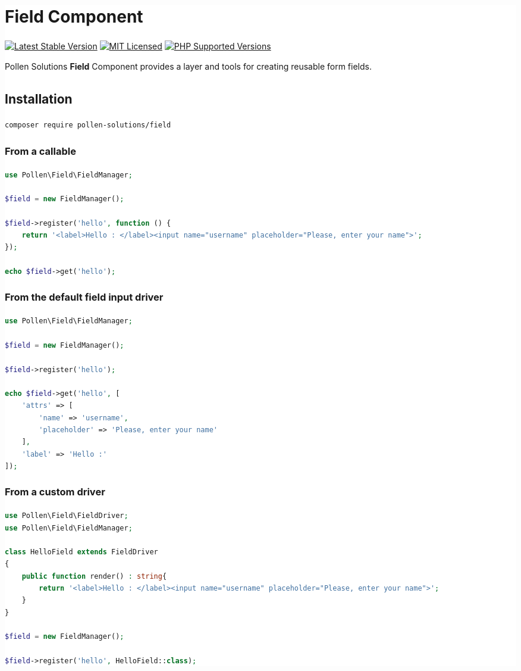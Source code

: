 # Field Component

[![Latest Stable Version](https://img.shields.io/packagist/v/pollen-solutions/field.svg?style=for-the-badge)](https://packagist.org/packages/pollen-solutions/field)
[![MIT Licensed](https://img.shields.io/badge/license-MIT-green?style=for-the-badge)](LICENSE.md)
[![PHP Supported Versions](https://img.shields.io/badge/PHP->=7.4-8892BF?style=for-the-badge&logo=php)](https://www.php.net/supported-versions.php)

Pollen Solutions **Field** Component provides a layer and tools for creating reusable form fields.

## Installation

```bash
composer require pollen-solutions/field
```

### From a callable

```php
use Pollen\Field\FieldManager;

$field = new FieldManager();

$field->register('hello', function () {
    return '<label>Hello : </label><input name="username" placeholder="Please, enter your name">';
});

echo $field->get('hello');
```

### From the default field input driver

```php
use Pollen\Field\FieldManager;

$field = new FieldManager();

$field->register('hello');

echo $field->get('hello', [
    'attrs' => [
        'name' => 'username',
        'placeholder' => 'Please, enter your name'
    ],
    'label' => 'Hello :'
]);
```

### From a custom driver

```php
use Pollen\Field\FieldDriver;
use Pollen\Field\FieldManager;

class HelloField extends FieldDriver
{
    public function render() : string{
        return '<label>Hello : </label><input name="username" placeholder="Please, enter your name">';
    }
}

$field = new FieldManager();

$field->register('hello', HelloField::class);
```